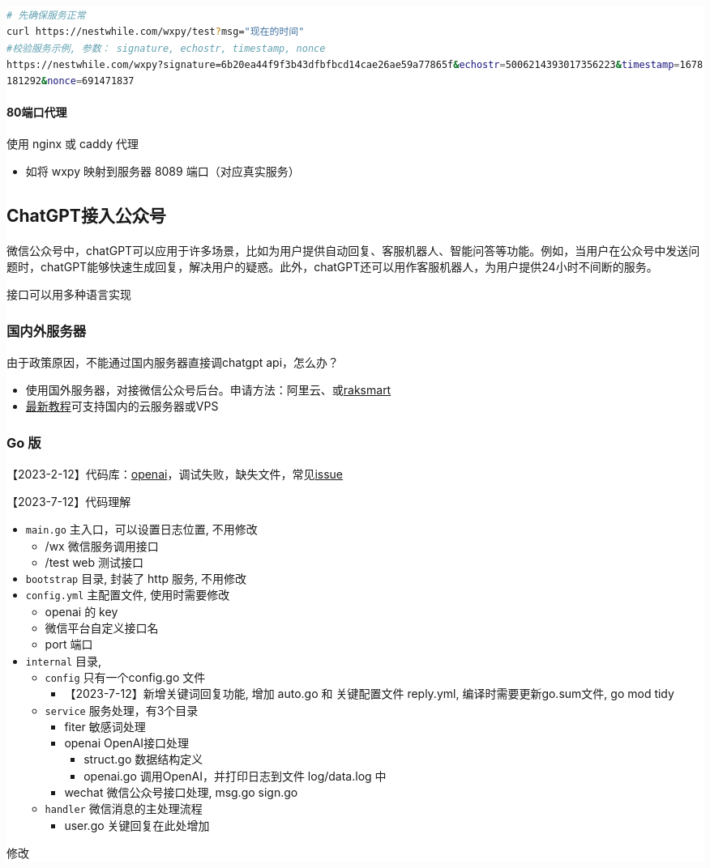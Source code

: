 ```sh
# 先确保服务正常
curl https://nestwhile.com/wxpy/test?msg="现在的时间"
#校验服务示例, 参数： signature, echostr, timestamp, nonce
https://nestwhile.com/wxpy?signature=6b20ea44f9f3b43dfbfbcd14cae26ae59a77865f&echostr=5006214393017356223&timestamp=1678181292&nonce=691471837
```

#### 80端口代理

使用 nginx 或 caddy 代理
- 如将 wxpy 映射到服务器 8089 端口（对应真实服务）


## ChatGPT接入公众号

微信公众号中，chatGPT可以应用于许多场景，比如为用户提供自动回复、客服机器人、智能问答等功能。例如，当用户在公众号中发送问题时，chatGPT能够快速生成回复，解决用户的疑惑。此外，chatGPT还可以用作客服机器人，为用户提供24小时不间断的服务。

接口可以用多种语言实现

### 国内外服务器

由于政策原因，不能通过国内服务器直接调chatgpt api，怎么办？
- 使用国外服务器，对接微信公众号后台。申请方法：阿里云、或[raksmart](https://billing.raksmart.com/whmcs/aff.php?aff=5737)
- [最新教程](https://zhuanlan.zhihu.com/p/623501251)可支持国内的云服务器或VPS

### Go 版

【2023-2-12】代码库：[openai](https://github.com/tomatocuke/openai)，调试失败，缺失文件，常见[issue](https://github.com/tomatocuke/openai/issues/7)

【2023-7-12】代码理解
- `main.go` 主入口，可以设置日志位置, 不用修改
  - /wx 微信服务调用接口
  - /test web 测试接口
- `bootstrap` 目录, 封装了 http 服务, 不用修改
- `config.yml` 主配置文件, 使用时需要修改
  - openai 的 key
  - 微信平台自定义接口名
  - port 端口
- `internal` 目录, 
  - `config` 只有一个config.go 文件
    - 【2023-7-12】新增关键词回复功能, 增加 auto.go 和 关键配置文件 reply.yml, 编译时需要更新go.sum文件, go mod tidy
  - `service` 服务处理，有3个目录
    - fiter 敏感词处理
    - openai OpenAI接口处理
      - struct.go 数据结构定义
      - openai.go 调用OpenAI，并打印日志到文件 log/data.log 中
    - wechat 微信公众号接口处理, msg.go  sign.go
  - `handler` 微信消息的主处理流程
    - user.go 关键回复在此处增加

修改
